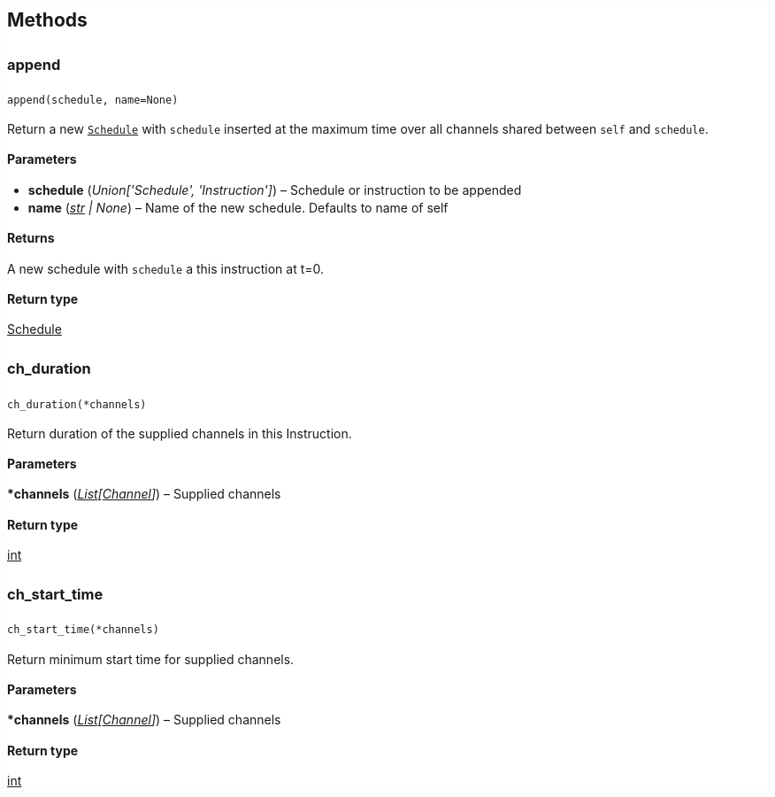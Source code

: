 ## Methods

### append

<span id="qiskit.pulse.instructions.Delay.append" />

`append(schedule, name=None)`

Return a new [`Schedule`](qiskit.pulse.Schedule "qiskit.pulse.Schedule") with `schedule` inserted at the maximum time over all channels shared between `self` and `schedule`.

**Parameters**

*   **schedule** (*Union\['Schedule', 'Instruction']*) – Schedule or instruction to be appended
*   **name** ([*str*](https://docs.python.org/3/library/stdtypes.html#str "(in Python v3.11)") *| None*) – Name of the new schedule. Defaults to name of self

**Returns**

A new schedule with `schedule` a this instruction at t=0.

**Return type**

[Schedule](qiskit.pulse.Schedule "qiskit.pulse.Schedule")

### ch\_duration

<span id="qiskit.pulse.instructions.Delay.ch_duration" />

`ch_duration(*channels)`

Return duration of the supplied channels in this Instruction.

**Parameters**

**\*channels** ([*List*](https://docs.python.org/3/library/typing.html#typing.List "(in Python v3.11)")*\[*[*Channel*](pulse#qiskit.pulse.channels.Channel "qiskit.pulse.channels.Channel")*]*) – Supplied channels

**Return type**

[int](https://docs.python.org/3/library/functions.html#int "(in Python v3.11)")

### ch\_start\_time

<span id="qiskit.pulse.instructions.Delay.ch_start_time" />

`ch_start_time(*channels)`

Return minimum start time for supplied channels.

**Parameters**

**\*channels** ([*List*](https://docs.python.org/3/library/typing.html#typing.List "(in Python v3.11)")*\[*[*Channel*](pulse#qiskit.pulse.channels.Channel "qiskit.pulse.channels.Channel")*]*) – Supplied channels

**Return type**

[int](https://docs.python.org/3/library/functions.html#int "(in Python v3.11)")

